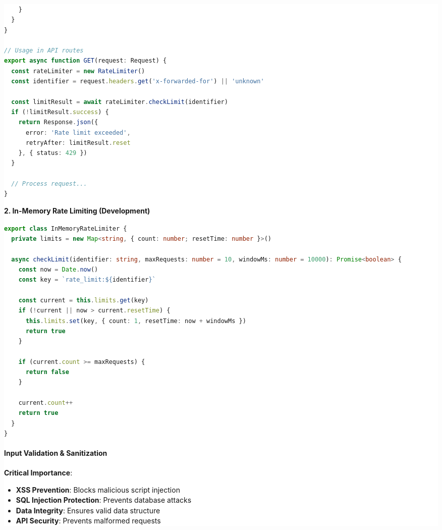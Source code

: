 ```typescript
    }
  }
}

// Usage in API routes
export async function GET(request: Request) {
  const rateLimiter = new RateLimiter()
  const identifier = request.headers.get('x-forwarded-for') || 'unknown'
  
  const limitResult = await rateLimiter.checkLimit(identifier)
  if (!limitResult.success) {
    return Response.json({
      error: 'Rate limit exceeded',
      retryAfter: limitResult.reset
    }, { status: 429 })
  }
  
  // Process request...
}
```

**2. In-Memory Rate Limiting (Development)**
```typescript
export class InMemoryRateLimiter {
  private limits = new Map<string, { count: number; resetTime: number }>()

  async checkLimit(identifier: string, maxRequests: number = 10, windowMs: number = 10000): Promise<boolean> {
    const now = Date.now()
    const key = `rate_limit:${identifier}`
    
    const current = this.limits.get(key)
    if (!current || now > current.resetTime) {
      this.limits.set(key, { count: 1, resetTime: now + windowMs })
      return true
    }
    
    if (current.count >= maxRequests) {
      return false
    }
    
    current.count++
    return true
  }
}
```

#### **Input Validation & Sanitization**

**Critical Importance**:
- **XSS Prevention**: Blocks malicious script injection
- **SQL Injection Protection**: Prevents database attacks
- **Data Integrity**: Ensures valid data structure
- **API Security**: Prevents malformed requests
